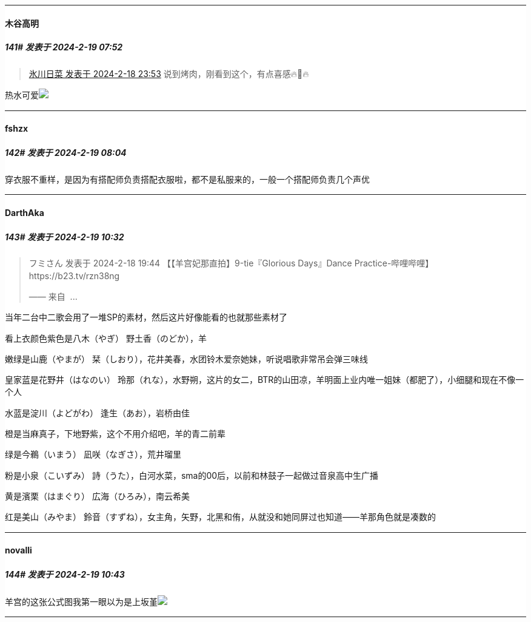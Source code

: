 *****

####  木谷高明  
##### 141#       发表于 2024-2-19 07:52

<blockquote><a href="httphttps://bbs.saraba1st.com/2b/forum.php?mod=redirect&amp;goto=findpost&amp;pid=63993633&amp;ptid=2170136" target="_blank">氷川日菜 发表于 2024-2-18 23:53</a>
说到烤肉，刚看到这个，有点喜感🔥🥩🔥</blockquote>
热水可爱<img src="https://static.saraba1st.com/image/smiley/face2017/057.png" referrerpolicy="no-referrer">


*****

####  fshzx  
##### 142#       发表于 2024-2-19 08:04

穿衣服不重样，是因为有搭配师负责搭配衣服啦，都不是私服来的，一般一个搭配师负责几个声优


*****

####  DarthAka  
##### 143#       发表于 2024-2-19 10:32

<blockquote>フミさん 发表于 2024-2-18 19:44
【【羊宫妃那直拍】9-tie『Glorious Days』Dance Practice-哔哩哔哩】 https://b23.tv/rzn38ng

—— 来自  ...</blockquote>
当年二台中二歌会用了一堆SP的素材，然后这片好像能看的也就那些素材了

看上衣颜色紫色是八木（やぎ） 野土香（のどか），羊

嫩绿是山鹿（やまが） 栞（しおり），花井美春，水团铃木爱奈她妹，听说唱歌非常吊会弹三味线

皇家蓝是花野井（はなのい） 玲那（れな），水野朔，这片的女二，BTR的山田凉，羊明面上业内唯一姐妹（都肥了），小细腿和现在不像一个人

水蓝是淀川（よどがわ） 逢生（あお），岩桥由佳

橙是当麻真子，下地野紫，这个不用介绍吧，羊的青二前辈

绿是今鵜（いまう） 凪咲（なぎさ），荒井瑠里

粉是小泉（こいずみ） 詩（うた），白河水菜，sma的00后，以前和林鼓子一起做过音泉高中生广播

黄是濱栗（はまぐり） 広海（ひろみ），南云希美

红是美山（みやま） 鈴音（すずね），女主角，矢野，北黑和侑，从就没和她同屏过也知道——羊那角色就是凑数的


*****

####  novalli  
##### 144#       发表于 2024-2-19 10:43

羊宫的这张公式图我第一眼以为是上坂堇<img src="https://static.saraba1st.com/image/smiley/face2017/068.png" referrerpolicy="no-referrer">


*****
